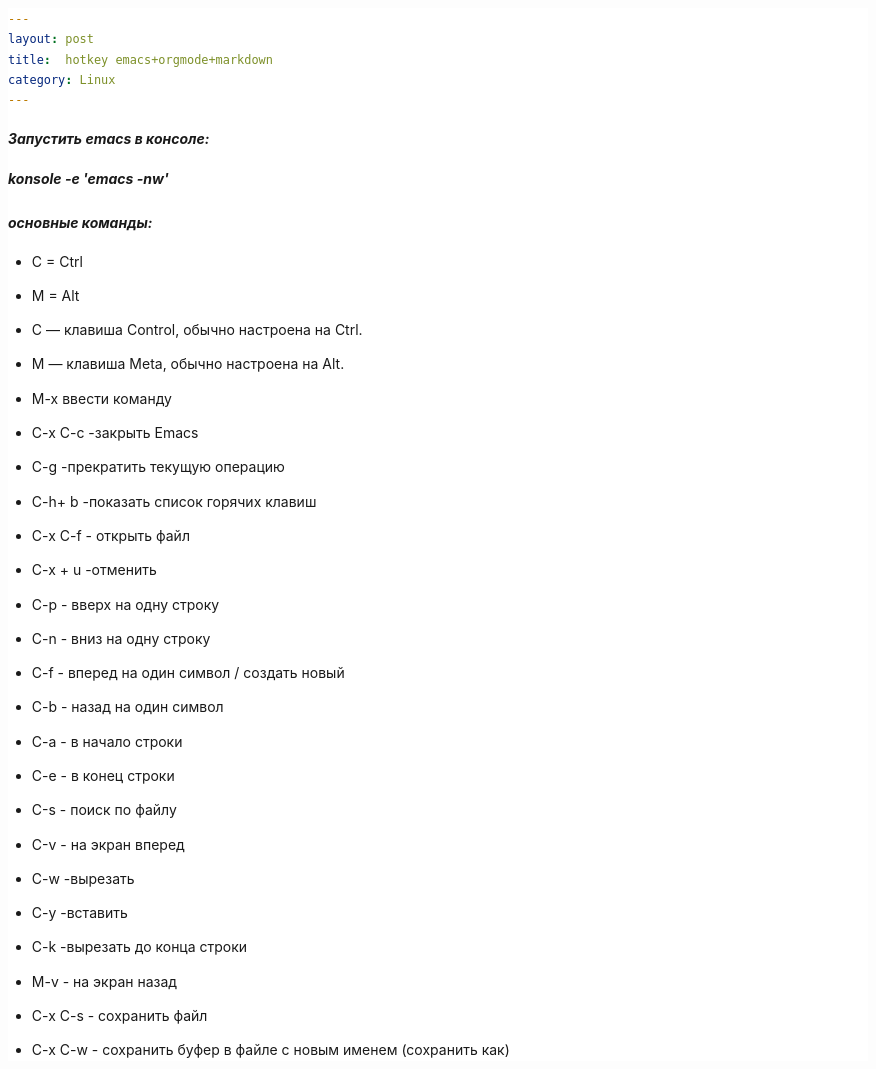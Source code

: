 ```yaml
---
layout: post
title:  hotkey emacs+orgmode+markdown
category: Linux
---
```


#### *Запустить emacs в консоле:*

##### konsole -e 'emacs -nw'

#### *основные команды:*

- C = Ctrl
 
- M = Alt

- C — клавиша Control, обычно настроена на Ctrl.

-  M — клавиша Meta, обычно настроена на Alt.

- M-x ввести команду
 
- C-x C-c  -закрыть Emacs

- C-g  -прекратить текущую операцию

- C-h+ b  -показать список горячих клавиш

- C-x C-f - открыть файл

- C-x + u  -отменить

- C-p     - вверх на одну строку

- C-n     - вниз на одну строку

- C-f     - вперед на один символ / создать новый

- C-b     - назад на один символ

- C-a     - в начало строки

- C-e     - в конец строки

- С-s       - поиск по файлу

- С-v       - на экран вперед

- C-w  -вырезать

- C-y  -вставить

- C-k  -вырезать до конца строки

- M-v       - на экран назад

- C-x C-s - сохранить файл

- C-x C-w - сохранить буфер в файле с новым именем (сохранить как)
